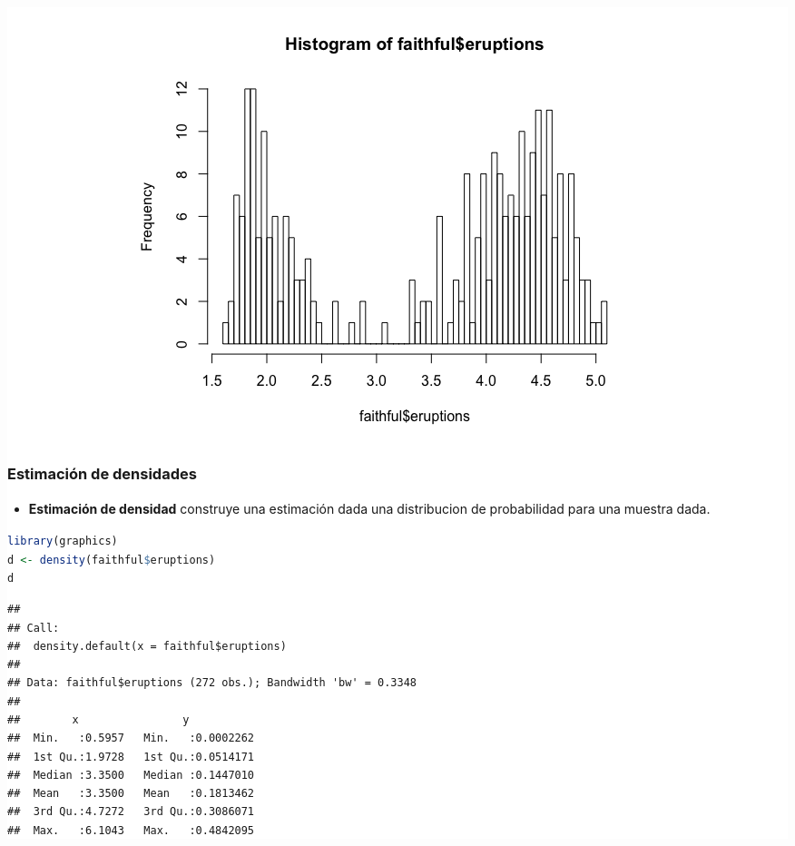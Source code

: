 <img src="DataViz_files/figure-html/unnamed-chunk-38-1.png" style="display: block; margin: auto;" />


### Estimación de densidades

+ **Estimación de densidad** construye una estimación dada una distribucion de probabilidad para una muestra dada.


```r
library(graphics)
d <- density(faithful$eruptions)
d
```

```
## 
## Call:
## 	density.default(x = faithful$eruptions)
## 
## Data: faithful$eruptions (272 obs.);	Bandwidth 'bw' = 0.3348
## 
##        x                y            
##  Min.   :0.5957   Min.   :0.0002262  
##  1st Qu.:1.9728   1st Qu.:0.0514171  
##  Median :3.3500   Median :0.1447010  
##  Mean   :3.3500   Mean   :0.1813462  
##  3rd Qu.:4.7272   3rd Qu.:0.3086071  
##  Max.   :6.1043   Max.   :0.4842095
```
